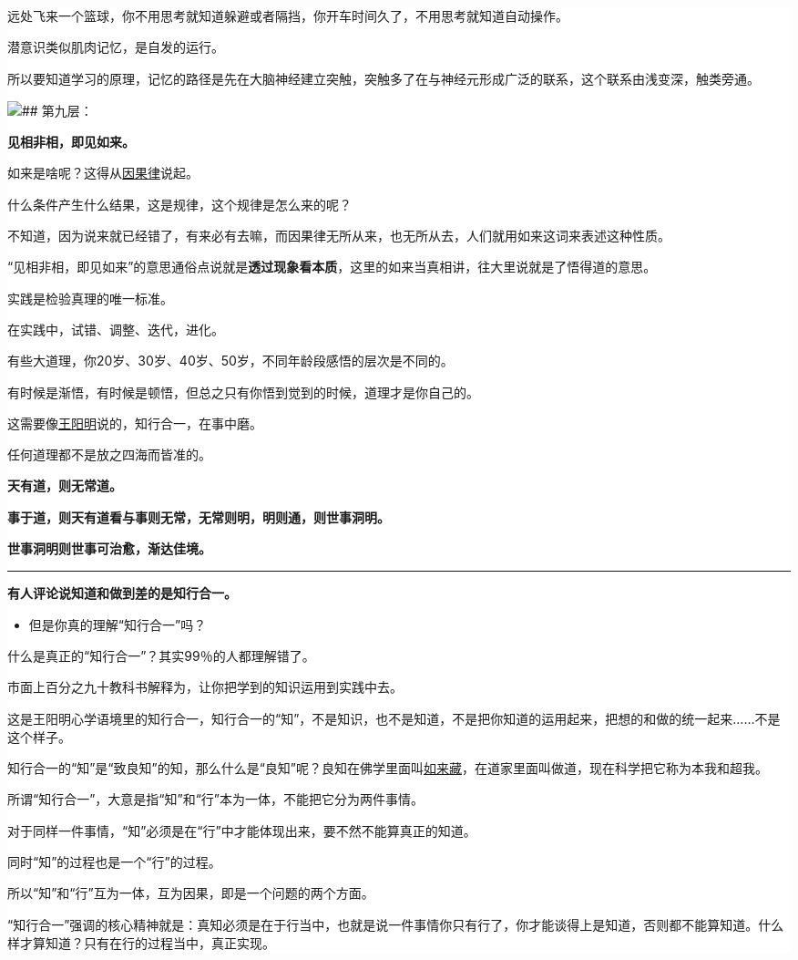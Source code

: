 远处飞来一个篮球，你不用思考就知道躲避或者隔挡，你开车时间久了，不用思考就知道自动操作。

潜意识类似肌肉记忆，是自发的运行。

所以要知道学习的原理，记忆的路径是先在大脑神经建立突触，突触多了在与神经元形成广泛的联系，这个联系由浅变深，触类旁通。

![](https://picx.zhimg.com/50/v2-91868c2c924dc682e365c16d4fe6b6d0_720w.jpg?source=1def8aca)## 第九层：

**见相非相，即见如来。**

如来是啥呢？这得从[因果律](https://zhida.zhihu.com/search?content_id=688035260&content_type=Answer&match_order=1&q=%E5%9B%A0%E6%9E%9C%E5%BE%8B&zhida_source=entity)说起。

什么条件产生什么结果，这是规律，这个规律是怎么来的呢？

不知道，因为说来就已经错了，有来必有去嘛，而因果律无所从来，也无所从去，人们就用如来这词来表述这种性质。

“见相非相，即见如来”的意思通俗点说就是**透过现象看本质**，这里的如来当真相讲，往大里说就是了悟得道的意思。

实践是检验真理的唯一标准。

在实践中，试错、调整、迭代，进化。

有些大道理，你20岁、30岁、40岁、50岁，不同年龄段感悟的层次是不同的。

有时候是渐悟，有时候是顿悟，但总之只有你悟到觉到的时候，道理才是你自己的。

这需要像[王阳明](https://zhida.zhihu.com/search?content_id=688035260&content_type=Answer&match_order=1&q=%E7%8E%8B%E9%98%B3%E6%98%8E&zhida_source=entity)说的，知行合一，在事中磨。

任何道理都不是放之四海而皆准的。

**天有道，则无常道。**

**事于道，则天有道看与事则无常，无常则明，明则通，则世事洞明。**

**世事洞明则世事可治愈，渐达佳境。**

---

**有人评论说知道和做到差的是知行合一。**

- 但是你真的理解“知行合一”吗？

什么是真正的“知行合一”？其实99％的人都理解错了。

市面上百分之九十教科书解释为，让你把学到的知识运用到实践中去。

这是王阳明心学语境里的知行合一，知行合一的“知”，不是知识，也不是知道，不是把你知道的运用起来，把想的和做的统一起来……不是这个样子。

知行合一的“知”是“致良知”的知，那么什么是“良知”呢？良知在佛学里面叫[如来藏](https://zhida.zhihu.com/search?content_id=688035260&content_type=Answer&match_order=1&q=%E5%A6%82%E6%9D%A5%E8%97%8F&zhida_source=entity)，在道家里面叫做道，现在科学把它称为本我和超我。

所谓“知行合一”，大意是指“知”和“行”本为一体，不能把它分为两件事情。

对于同样一件事情，“知”必须是在“行”中才能体现出来，要不然不能算真正的知道。

同时“知”的过程也是一个“行”的过程。

所以“知”和“行”互为一体，互为因果，即是一个问题的两个方面。

“知行合一”强调的核心精神就是：真知必须是在于行当中，也就是说一件事情你只有行了，你才能谈得上是知道，否则都不能算知道。什么样才算知道？只有在行的过程当中，真正实现。
